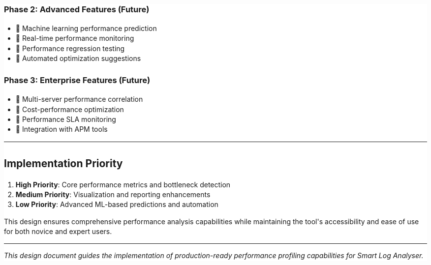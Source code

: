 ### Phase 2: Advanced Features (Future)
- 🔄 Machine learning performance prediction
- 🔄 Real-time performance monitoring
- 🔄 Performance regression testing
- 🔄 Automated optimization suggestions

### Phase 3: Enterprise Features (Future)  
- 🔄 Multi-server performance correlation
- 🔄 Cost-performance optimization
- 🔄 Performance SLA monitoring
- 🔄 Integration with APM tools

---

## Implementation Priority

1. **High Priority**: Core performance metrics and bottleneck detection
2. **Medium Priority**: Visualization and reporting enhancements  
3. **Low Priority**: Advanced ML-based predictions and automation

This design ensures comprehensive performance analysis capabilities while maintaining the tool's accessibility and ease of use for both novice and expert users.

---

*This design document guides the implementation of production-ready performance profiling capabilities for Smart Log Analyser.*